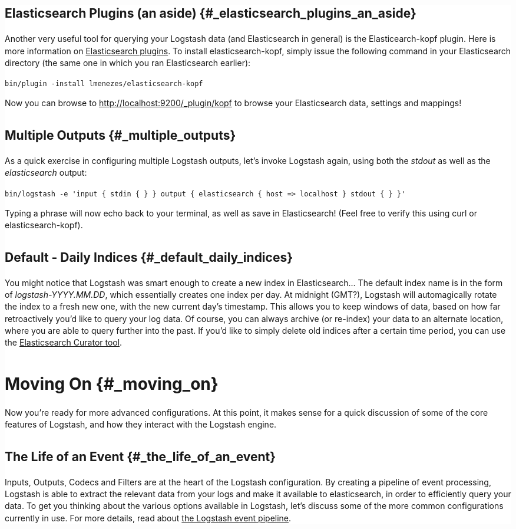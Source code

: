 Elasticsearch Plugins (an aside) {#_elasticsearch_plugins_an_aside}
--------------------------------

Another very useful tool for querying your Logstash data (and
Elasticsearch in general) is the Elasticearch-kopf plugin. Here is more
information on [Elasticsearch
plugins](http://www.elasticsearch.org/guide/en/elasticsearch/reference/current/modules-plugins.html).
To install elasticsearch-kopf, simply issue the following command in
your Elasticsearch directory (the same one in which you ran
Elasticsearch earlier):

    bin/plugin -install lmenezes/elasticsearch-kopf

Now you can browse to <http://localhost:9200/_plugin/kopf> to browse
your Elasticsearch data, settings and mappings!

Multiple Outputs {#_multiple_outputs}
----------------

As a quick exercise in configuring multiple Logstash outputs, let’s
invoke Logstash again, using both the *stdout* as well as the
*elasticsearch* output:

    bin/logstash -e 'input { stdin { } } output { elasticsearch { host => localhost } stdout { } }'

Typing a phrase will now echo back to your terminal, as well as save in
Elasticsearch! (Feel free to verify this using curl or
elasticsearch-kopf).

Default - Daily Indices {#_default_daily_indices}
-----------------------

You might notice that Logstash was smart enough to create a new index in
Elasticsearch… The default index name is in the form of
*logstash-YYYY.MM.DD*, which essentially creates one index per day. At
midnight (GMT?), Logstash will automagically rotate the index to a fresh
new one, with the new current day’s timestamp. This allows you to keep
windows of data, based on how far retroactively you’d like to query your
log data. Of course, you can always archive (or re-index) your data to
an alternate location, where you are able to query further into the
past. If you’d like to simply delete old indices after a certain time
period, you can use the [Elasticsearch Curator
tool](https://github.com/elasticsearch/curator).

Moving On {#_moving_on}
=========

Now you’re ready for more advanced configurations. At this point, it
makes sense for a quick discussion of some of the core features of
Logstash, and how they interact with the Logstash engine.

The Life of an Event {#_the_life_of_an_event}
--------------------

Inputs, Outputs, Codecs and Filters are at the heart of the Logstash
configuration. By creating a pipeline of event processing, Logstash is
able to extract the relevant data from your logs and make it available
to elasticsearch, in order to efficiently query your data. To get you
thinking about the various options available in Logstash, let’s discuss
some of the more common configurations currently in use. For more
details, read about [the Logstash event
pipeline](http://logstash.net/docs/latest/life-of-an-event).
